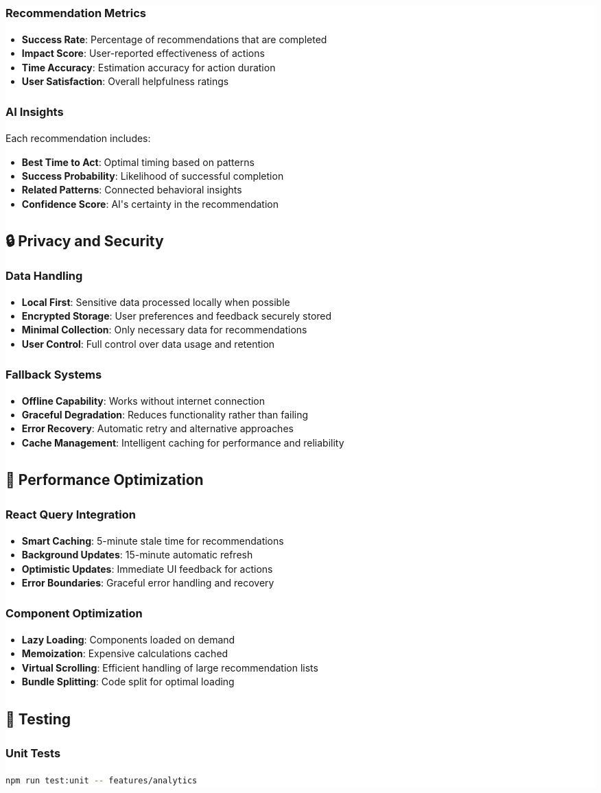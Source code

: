 ### Recommendation Metrics
- **Success Rate**: Percentage of recommendations that are completed
- **Impact Score**: User-reported effectiveness of actions
- **Time Accuracy**: Estimation accuracy for action duration
- **User Satisfaction**: Overall helpfulness ratings

### AI Insights
Each recommendation includes:
- **Best Time to Act**: Optimal timing based on patterns
- **Success Probability**: Likelihood of successful completion
- **Related Patterns**: Connected behavioral insights
- **Confidence Score**: AI's certainty in the recommendation

## 🔒 Privacy and Security

### Data Handling
- **Local First**: Sensitive data processed locally when possible
- **Encrypted Storage**: User preferences and feedback securely stored
- **Minimal Collection**: Only necessary data for recommendations
- **User Control**: Full control over data usage and retention

### Fallback Systems
- **Offline Capability**: Works without internet connection
- **Graceful Degradation**: Reduces functionality rather than failing
- **Error Recovery**: Automatic retry and alternative approaches
- **Cache Management**: Intelligent caching for performance and reliability

## 🚀 Performance Optimization

### React Query Integration
- **Smart Caching**: 5-minute stale time for recommendations
- **Background Updates**: 15-minute automatic refresh
- **Optimistic Updates**: Immediate UI feedback for actions
- **Error Boundaries**: Graceful error handling and recovery

### Component Optimization
- **Lazy Loading**: Components loaded on demand
- **Memoization**: Expensive calculations cached
- **Virtual Scrolling**: Efficient handling of large recommendation lists
- **Bundle Splitting**: Code split for optimal loading

## 🧪 Testing

### Unit Tests
```bash
npm run test:unit -- features/analytics
```

